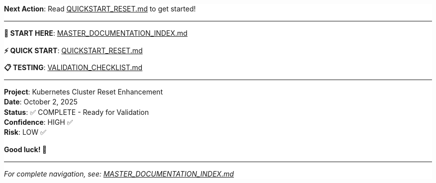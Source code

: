 **Next Action**: Read [QUICKSTART_RESET.md](QUICKSTART_RESET.md) to get started!

---

**🎯 START HERE**: [MASTER_DOCUMENTATION_INDEX.md](MASTER_DOCUMENTATION_INDEX.md)

**⚡ QUICK START**: [QUICKSTART_RESET.md](QUICKSTART_RESET.md)

**📋 TESTING**: [VALIDATION_CHECKLIST.md](VALIDATION_CHECKLIST.md)

---

**Project**: Kubernetes Cluster Reset Enhancement  
**Date**: October 2, 2025  
**Status**: ✅ COMPLETE - Ready for Validation  
**Confidence**: HIGH ✅  
**Risk**: LOW ✅  

**Good luck! 🚀**

---

*For complete navigation, see: [MASTER_DOCUMENTATION_INDEX.md](MASTER_DOCUMENTATION_INDEX.md)*
